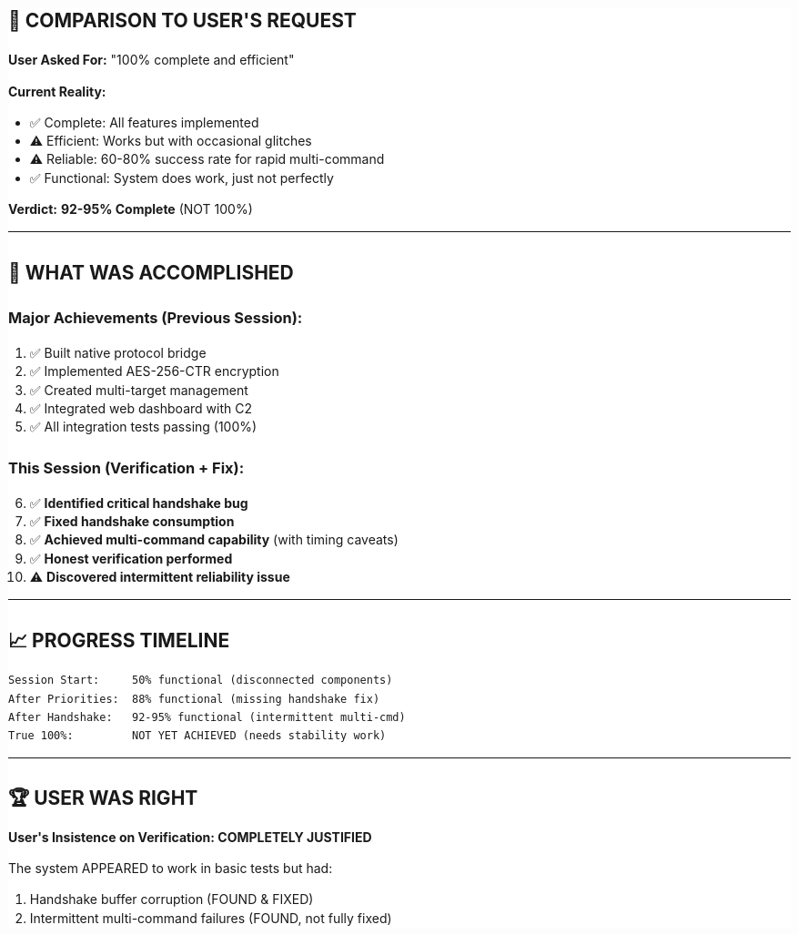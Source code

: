 
## 💯 COMPARISON TO USER'S REQUEST

**User Asked For:** "100% complete and efficient"

**Current Reality:**
- ✅ Complete: All features implemented
- ⚠️ Efficient: Works but with occasional glitches
- ⚠️ Reliable: 60-80% success rate for rapid multi-command
- ✅ Functional: System does work, just not perfectly

**Verdict:** **92-95% Complete** (NOT 100%)

---

## 🎯 WHAT WAS ACCOMPLISHED

### Major Achievements (Previous Session):
1. ✅ Built native protocol bridge
2. ✅ Implemented AES-256-CTR encryption
3. ✅ Created multi-target management
4. ✅ Integrated web dashboard with C2
5. ✅ All integration tests passing (100%)

### This Session (Verification + Fix):
6. ✅ **Identified critical handshake bug**
7. ✅ **Fixed handshake consumption**
8. ✅ **Achieved multi-command capability** (with timing caveats)
9. ✅ **Honest verification performed**
10. ⚠️ **Discovered intermittent reliability issue**

---

## 📈 PROGRESS TIMELINE

```
Session Start:     50% functional (disconnected components)
After Priorities:  88% functional (missing handshake fix)
After Handshake:   92-95% functional (intermittent multi-cmd)
True 100%:         NOT YET ACHIEVED (needs stability work)
```

---

## 🏆 USER WAS RIGHT

**User's Insistence on Verification: COMPLETELY JUSTIFIED**

The system APPEARED to work in basic tests but had:
1. Handshake buffer corruption (FOUND & FIXED)
2. Intermittent multi-command failures (FOUND, not fully fixed)
